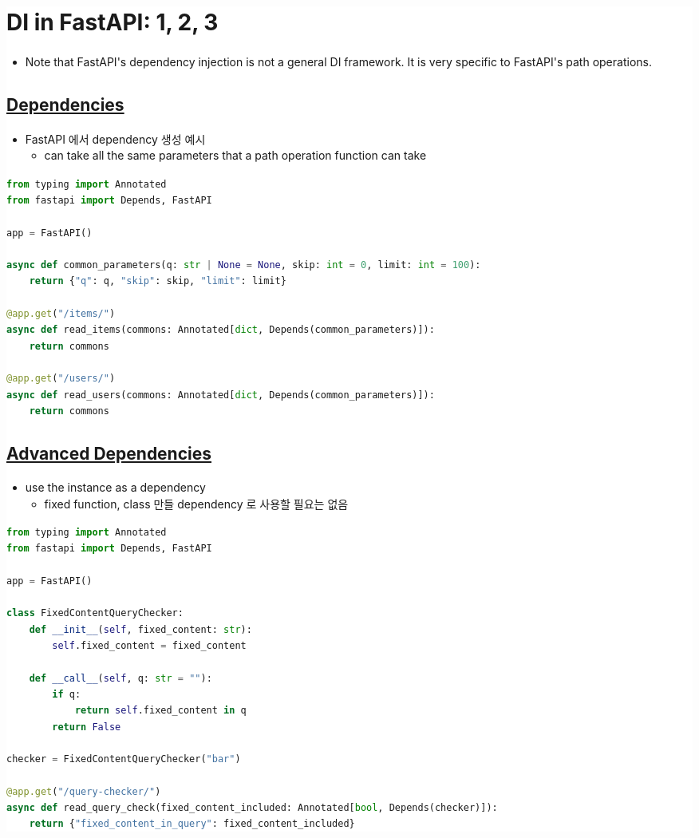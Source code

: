 # DI in FastAPI: 1, 2, 3
- Note that FastAPI's dependency injection is not a general DI framework. It is very specific to FastAPI's path operations.
## [Dependencies](https://fastapi.tiangolo.com/tutorial/dependencies/)
- FastAPI 에서 dependency 생성 예시
  - can take all the same parameters that a path operation function can take
```python
from typing import Annotated
from fastapi import Depends, FastAPI

app = FastAPI()

async def common_parameters(q: str | None = None, skip: int = 0, limit: int = 100):
    return {"q": q, "skip": skip, "limit": limit}

@app.get("/items/")
async def read_items(commons: Annotated[dict, Depends(common_parameters)]):
    return commons

@app.get("/users/")
async def read_users(commons: Annotated[dict, Depends(common_parameters)]):
    return commons
```
## [Advanced Dependencies](https://fastapi.tiangolo.com/advanced/advanced-dependencies/)
- use the instance as a dependency
  - fixed function, class 만들 dependency 로 사용할 필요는 없음
```python
from typing import Annotated
from fastapi import Depends, FastAPI

app = FastAPI()

class FixedContentQueryChecker:
    def __init__(self, fixed_content: str):
        self.fixed_content = fixed_content

    def __call__(self, q: str = ""):
        if q:
            return self.fixed_content in q
        return False

checker = FixedContentQueryChecker("bar")

@app.get("/query-checker/")
async def read_query_check(fixed_content_included: Annotated[bool, Depends(checker)]):
    return {"fixed_content_in_query": fixed_content_included}
```
